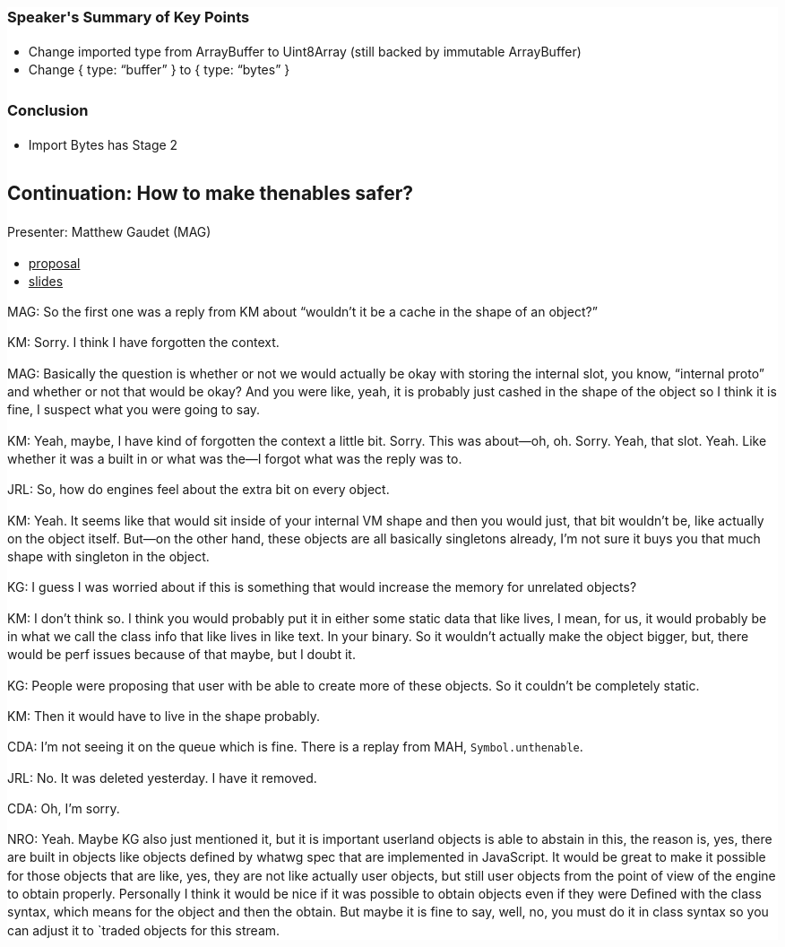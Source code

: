 ### Speaker's Summary of Key Points

* Change imported type from ArrayBuffer to Uint8Array (still backed by immutable ArrayBuffer)
* Change { type: “buffer” } to { type: “bytes” }

### Conclusion

* Import Bytes has Stage 2

## Continuation: How to make thenables safer?

Presenter: Matthew Gaudet (MAG)

* [proposal](https://github.com/tc39/proposal-thenable-curtailment)
* [slides](https://docs.google.com/presentation/d/1_RCnI7dzyA1COgi_Ib7GkmHioV1nVSEMmZvy0bvJ8Kk/edit?slide=id.p#slide=id.p)

MAG: So the first one was a reply from KM about “wouldn’t it be a cache in the shape of an object?”

KM: Sorry. I think I have forgotten the context.

MAG: Basically the question is whether or not we would actually be okay with storing the internal slot, you know, “internal proto” and whether or not that would be okay? And you were like, yeah, it is probably just cashed in the shape of the object so I think it is fine, I suspect what you were going to say.

KM: Yeah, maybe, I have kind of forgotten the context a little bit. Sorry. This was about—oh, oh. Sorry. Yeah, that slot. Yeah. Like whether it was a built in or what was the—I forgot what was the reply was to.

JRL: So, how do engines feel about the extra bit on every object.

KM: Yeah. It seems like that would sit inside of your internal VM shape and then you would just, that bit wouldn’t be, like actually on the object itself. But—on the other hand, these objects are all basically singletons already, I’m not sure it buys you that much shape with singleton in the object.

KG: I guess I was worried about if this is something that would increase the memory for unrelated objects?

KM: I don’t think so. I think you would probably put it in either some static data that like lives, I mean, for us, it would probably be in what we call the class info that like lives in like text. In your binary. So it wouldn’t actually make the object bigger, but, there would be perf issues because of that maybe, but I doubt it.

KG: People were proposing that user with be able to create more of these objects. So it couldn’t be completely static.

KM: Then it would have to live in the shape probably.

CDA: I’m not seeing it on the queue which is fine. There is a replay from MAH, `Symbol.unthenable`.

JRL: No. It was deleted yesterday. I have it removed.

CDA: Oh, I’m sorry.

NRO: Yeah. Maybe KG also just mentioned it, but it is important userland objects is able to abstain in this, the reason is, yes, there are built in objects like objects defined by whatwg spec that are implemented in JavaScript. It would be great to make it possible for those objects that are like, yes, they are not like actually user objects, but still user objects from the point of view of the engine to obtain properly. Personally I think it would be nice if it was possible to obtain objects even if they were Defined with the class syntax, which means for the object and then the obtain. But maybe it is fine to say, well, no, you must do it in class syntax so you can adjust it to `traded objects for this stream.
